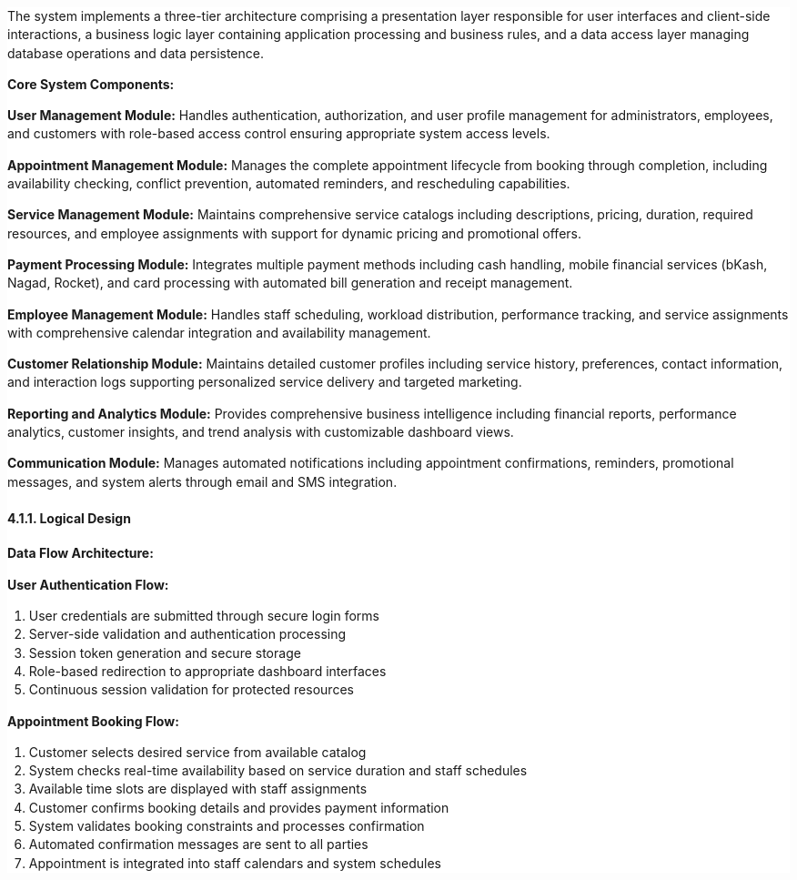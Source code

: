 The system implements a three-tier architecture comprising a presentation layer responsible for user interfaces and client-side interactions, a business logic layer containing application processing and business rules, and a data access layer managing database operations and data persistence.

**Core System Components:**

**User Management Module:**
Handles authentication, authorization, and user profile management for administrators, employees, and customers with role-based access control ensuring appropriate system access levels.

**Appointment Management Module:**
Manages the complete appointment lifecycle from booking through completion, including availability checking, conflict prevention, automated reminders, and rescheduling capabilities.

**Service Management Module:**
Maintains comprehensive service catalogs including descriptions, pricing, duration, required resources, and employee assignments with support for dynamic pricing and promotional offers.

**Payment Processing Module:**
Integrates multiple payment methods including cash handling, mobile financial services (bKash, Nagad, Rocket), and card processing with automated bill generation and receipt management.

**Employee Management Module:**
Handles staff scheduling, workload distribution, performance tracking, and service assignments with comprehensive calendar integration and availability management.

**Customer Relationship Module:**
Maintains detailed customer profiles including service history, preferences, contact information, and interaction logs supporting personalized service delivery and targeted marketing.

**Reporting and Analytics Module:**
Provides comprehensive business intelligence including financial reports, performance analytics, customer insights, and trend analysis with customizable dashboard views.

**Communication Module:**
Manages automated notifications including appointment confirmations, reminders, promotional messages, and system alerts through email and SMS integration.

#### 4.1.1. Logical Design

**Data Flow Architecture:**

**User Authentication Flow:**

1. User credentials are submitted through secure login forms
2. Server-side validation and authentication processing
3. Session token generation and secure storage
4. Role-based redirection to appropriate dashboard interfaces
5. Continuous session validation for protected resources

**Appointment Booking Flow:**

1. Customer selects desired service from available catalog
2. System checks real-time availability based on service duration and staff schedules
3. Available time slots are displayed with staff assignments
4. Customer confirms booking details and provides payment information
5. System validates booking constraints and processes confirmation
6. Automated confirmation messages are sent to all parties
7. Appointment is integrated into staff calendars and system schedules
